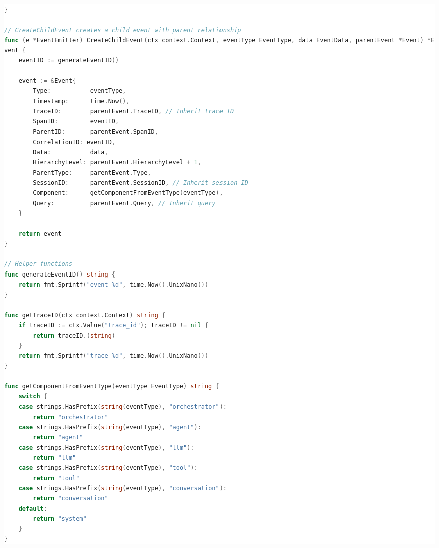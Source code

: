 ```go
}

// CreateChildEvent creates a child event with parent relationship
func (e *EventEmitter) CreateChildEvent(ctx context.Context, eventType EventType, data EventData, parentEvent *Event) *Event {
    eventID := generateEventID()
    
    event := &Event{
        Type:           eventType,
        Timestamp:      time.Now(),
        TraceID:        parentEvent.TraceID, // Inherit trace ID
        SpanID:         eventID,
        ParentID:       parentEvent.SpanID,
        CorrelationID: eventID,
        Data:           data,
        HierarchyLevel: parentEvent.HierarchyLevel + 1,
        ParentType:     parentEvent.Type,
        SessionID:      parentEvent.SessionID, // Inherit session ID
        Component:      getComponentFromEventType(eventType),
        Query:          parentEvent.Query, // Inherit query
    }
    
    return event
}

// Helper functions
func generateEventID() string {
    return fmt.Sprintf("event_%d", time.Now().UnixNano())
}

func getTraceID(ctx context.Context) string {
    if traceID := ctx.Value("trace_id"); traceID != nil {
        return traceID.(string)
    }
    return fmt.Sprintf("trace_%d", time.Now().UnixNano())
}

func getComponentFromEventType(eventType EventType) string {
    switch {
    case strings.HasPrefix(string(eventType), "orchestrator"):
        return "orchestrator"
    case strings.HasPrefix(string(eventType), "agent"):
        return "agent"
    case strings.HasPrefix(string(eventType), "llm"):
        return "llm"
    case strings.HasPrefix(string(eventType), "tool"):
        return "tool"
    case strings.HasPrefix(string(eventType), "conversation"):
        return "conversation"
    default:
        return "system"
    }
}
```
